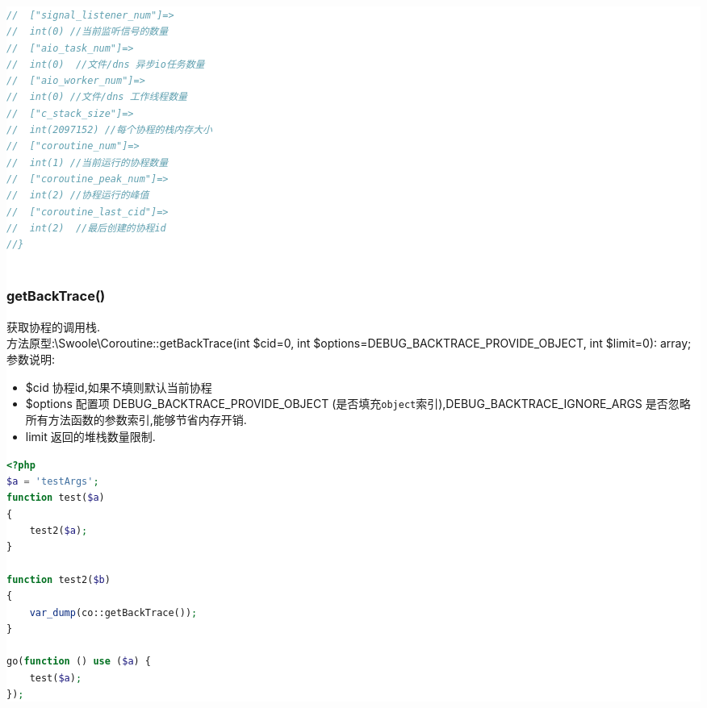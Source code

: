 ```php
//  ["signal_listener_num"]=>
//  int(0) //当前监听信号的数量
//  ["aio_task_num"]=>
//  int(0)  //文件/dns 异步io任务数量
//  ["aio_worker_num"]=>
//  int(0) //文件/dns 工作线程数量
//  ["c_stack_size"]=>
//  int(2097152) //每个协程的栈内存大小
//  ["coroutine_num"]=>
//  int(1) //当前运行的协程数量
//  ["coroutine_peak_num"]=>
//  int(2) //协程运行的峰值
//  ["coroutine_last_cid"]=>
//  int(2)  //最后创建的协程id
//}



```
### getBackTrace()  
获取协程的调用栈.  
方法原型:\Swoole\Coroutine::getBackTrace(int $cid=0, int $options=DEBUG_BACKTRACE_PROVIDE_OBJECT, int $limit=0): array;  
参数说明:  
- $cid 协程id,如果不填则默认当前协程
- $options 配置项 DEBUG_BACKTRACE_PROVIDE_OBJECT (是否填充`object`索引),DEBUG_BACKTRACE_IGNORE_ARGS 是否忽略所有方法函数的参数索引,能够节省内存开销.  
- limit  返回的堆栈数量限制. 
 
```php
<?php
$a = 'testArgs';
function test($a)
{
    test2($a);
}

function test2($b)
{
    var_dump(co::getBackTrace());
}

go(function () use ($a) {
    test($a);
});

```